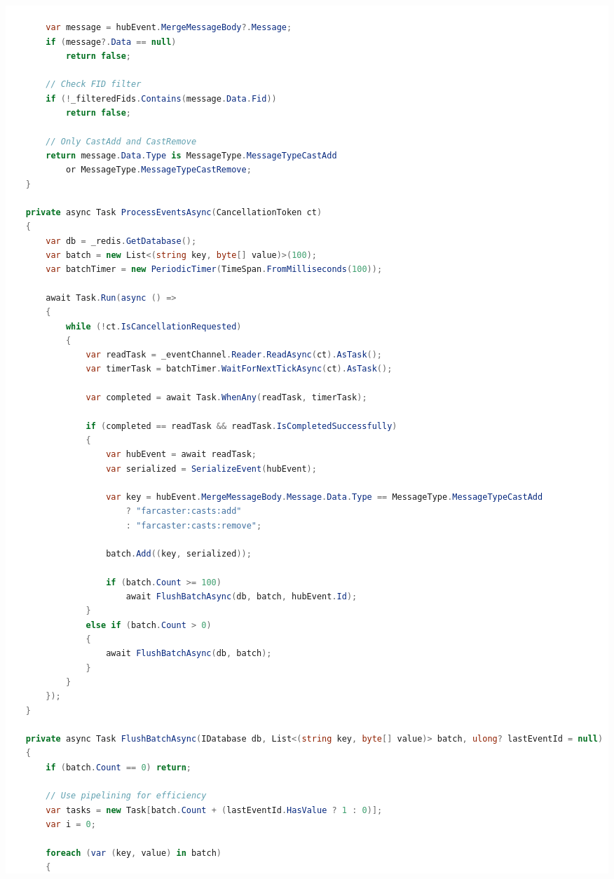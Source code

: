 ```csharp
            
        var message = hubEvent.MergeMessageBody?.Message;
        if (message?.Data == null)
            return false;
            
        // Check FID filter
        if (!_filteredFids.Contains(message.Data.Fid))
            return false;
            
        // Only CastAdd and CastRemove
        return message.Data.Type is MessageType.MessageTypeCastAdd 
            or MessageType.MessageTypeCastRemove;
    }

    private async Task ProcessEventsAsync(CancellationToken ct)
    {
        var db = _redis.GetDatabase();
        var batch = new List<(string key, byte[] value)>(100);
        var batchTimer = new PeriodicTimer(TimeSpan.FromMilliseconds(100));
        
        await Task.Run(async () =>
        {
            while (!ct.IsCancellationRequested)
            {
                var readTask = _eventChannel.Reader.ReadAsync(ct).AsTask();
                var timerTask = batchTimer.WaitForNextTickAsync(ct).AsTask();
                
                var completed = await Task.WhenAny(readTask, timerTask);
                
                if (completed == readTask && readTask.IsCompletedSuccessfully)
                {
                    var hubEvent = await readTask;
                    var serialized = SerializeEvent(hubEvent);
                    
                    var key = hubEvent.MergeMessageBody.Message.Data.Type == MessageType.MessageTypeCastAdd
                        ? "farcaster:casts:add"
                        : "farcaster:casts:remove";
                        
                    batch.Add((key, serialized));
                    
                    if (batch.Count >= 100)
                        await FlushBatchAsync(db, batch, hubEvent.Id);
                }
                else if (batch.Count > 0)
                {
                    await FlushBatchAsync(db, batch);
                }
            }
        });
    }

    private async Task FlushBatchAsync(IDatabase db, List<(string key, byte[] value)> batch, ulong? lastEventId = null)
    {
        if (batch.Count == 0) return;
        
        // Use pipelining for efficiency
        var tasks = new Task[batch.Count + (lastEventId.HasValue ? 1 : 0)];
        var i = 0;
        
        foreach (var (key, value) in batch)
        {
```